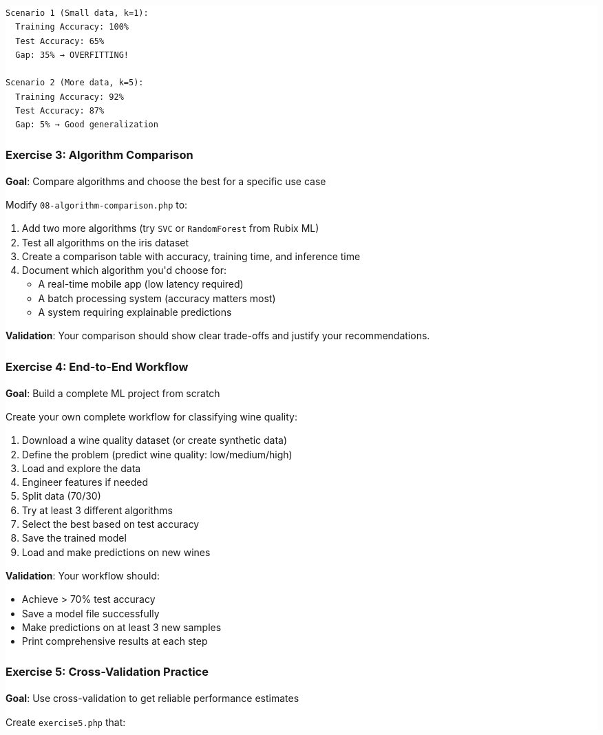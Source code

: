 ```
Scenario 1 (Small data, k=1):
  Training Accuracy: 100%
  Test Accuracy: 65%
  Gap: 35% → OVERFITTING!

Scenario 2 (More data, k=5):
  Training Accuracy: 92%
  Test Accuracy: 87%
  Gap: 5% → Good generalization
```

### Exercise 3: Algorithm Comparison

**Goal**: Compare algorithms and choose the best for a specific use case

Modify `08-algorithm-comparison.php` to:

1. Add two more algorithms (try `SVC` or `RandomForest` from Rubix ML)
2. Test all algorithms on the iris dataset
3. Create a comparison table with accuracy, training time, and inference time
4. Document which algorithm you'd choose for:
   - A real-time mobile app (low latency required)
   - A batch processing system (accuracy matters most)
   - A system requiring explainable predictions

**Validation**: Your comparison should show clear trade-offs and justify your recommendations.

### Exercise 4: End-to-End Workflow

**Goal**: Build a complete ML project from scratch

Create your own complete workflow for classifying wine quality:

1. Download a wine quality dataset (or create synthetic data)
2. Define the problem (predict wine quality: low/medium/high)
3. Load and explore the data
4. Engineer features if needed
5. Split data (70/30)
6. Try at least 3 different algorithms
7. Select the best based on test accuracy
8. Save the trained model
9. Load and make predictions on new wines

**Validation**: Your workflow should:

- Achieve > 70% test accuracy
- Save a model file successfully
- Make predictions on at least 3 new samples
- Print comprehensive results at each step

### Exercise 5: Cross-Validation Practice

**Goal**: Use cross-validation to get reliable performance estimates

Create `exercise5.php` that:
